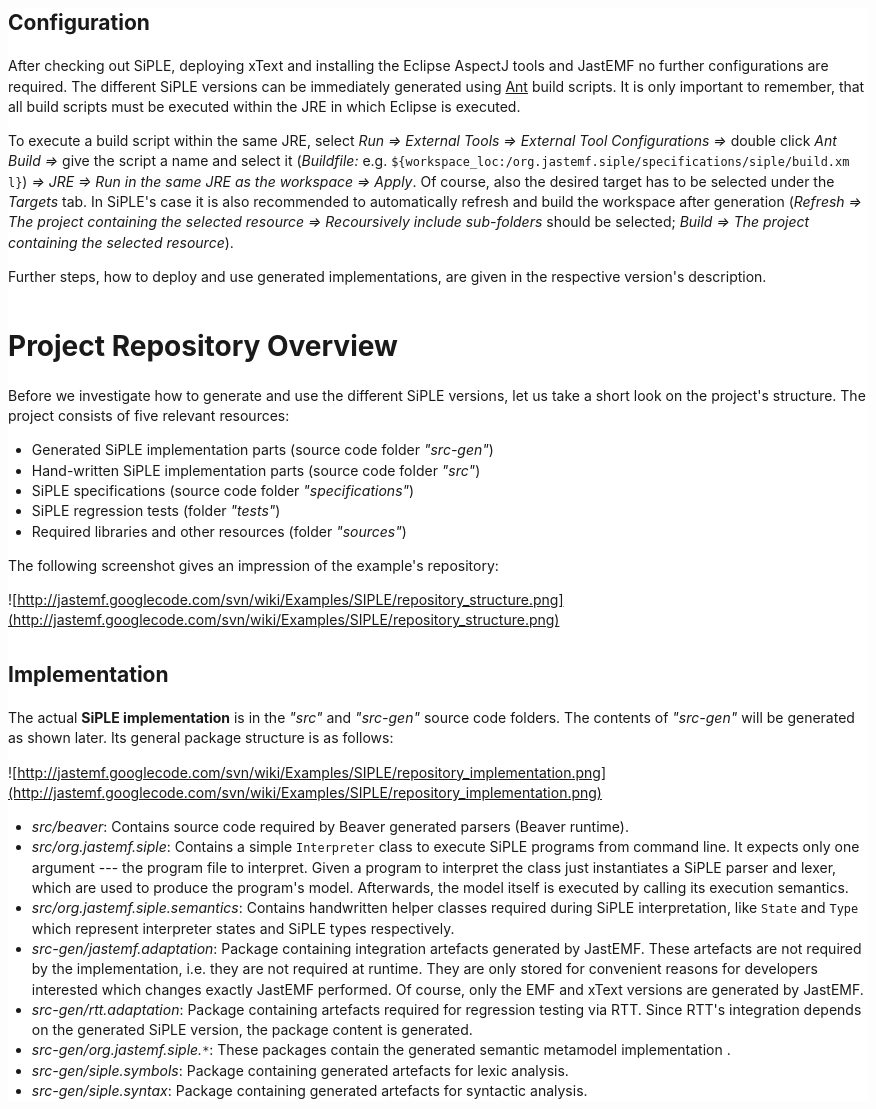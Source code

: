 ## Configuration ##

After checking out SiPLE, deploying xText and installing the Eclipse AspectJ tools and JastEMF no further configurations are required. The different SiPLE versions can be immediately generated using [Ant](http://ant.apache.org/) build scripts. It is only important to remember, that all build scripts must be executed within the JRE in which Eclipse is executed.

To execute a build script within the same JRE, select _Run => External Tools => External Tool Configurations =>_ double click _Ant Build =>_ give the script a name and select it (_Buildfile:_ e.g. `${workspace_loc:/org.jastemf.siple/specifications/siple/build.xml}`) _=> JRE => Run in the same JRE as the workspace => Apply_. Of course, also the desired target has to be selected under the _Targets_ tab. In SiPLE's case it is also recommended to automatically refresh and build the workspace after generation (_Refresh => The project containing the selected resource => Recoursively include sub-folders_ should be selected; _Build => The project containing the selected resource_).

Further steps, how to deploy and use generated implementations, are given in the respective version's description.

# Project Repository Overview #

Before we investigate how to generate and use the different SiPLE versions, let us take a short look on the project's structure. The project consists of five relevant resources:
  * Generated SiPLE implementation parts (source code folder _"src-gen"_)
  * Hand-written SiPLE implementation parts (source code folder _"src"_)
  * SiPLE specifications (source code folder _"specifications"_)
  * SiPLE regression tests (folder _"tests"_)
  * Required libraries and other resources (folder _"sources"_)


The following screenshot gives an impression of the example's repository:

![http://jastemf.googlecode.com/svn/wiki/Examples/SIPLE/repository_structure.png](http://jastemf.googlecode.com/svn/wiki/Examples/SIPLE/repository_structure.png)

## Implementation ##

The actual **SiPLE implementation** is in the _"src"_  and _"src-gen"_ source code folders. The contents of _"src-gen"_ will be generated as shown later. Its general package structure is as follows:

![http://jastemf.googlecode.com/svn/wiki/Examples/SIPLE/repository_implementation.png](http://jastemf.googlecode.com/svn/wiki/Examples/SIPLE/repository_implementation.png)

  * _src/beaver_: Contains source code required by Beaver generated parsers (Beaver runtime).
  * _src/org.jastemf.siple_: Contains a simple `Interpreter` class to execute SiPLE programs from command line. It expects only one argument --- the program file to interpret. Given a program to interpret the class just instantiates a SiPLE parser and lexer, which are used to produce the program's model. Afterwards, the model itself is executed by calling its execution semantics.
  * _src/org.jastemf.siple.semantics_: Contains handwritten helper classes required during SiPLE interpretation, like `State` and `Type` which represent interpreter states and SiPLE types respectively.
  * _src-gen/jastemf.adaptation_: Package containing integration artefacts generated by JastEMF. These artefacts are not required by the implementation, i.e. they are not required at runtime. They are only stored for convenient reasons for developers interested which changes exactly JastEMF performed. Of course, only the EMF and xText versions are generated by JastEMF.
  * _src-gen/rtt.adaptation_: Package containing artefacts required for regression testing via RTT. Since RTT's integration depends on the generated SiPLE version, the package content is generated.
  * _src-gen/org.jastemf.siple.`*`_: These packages contain the generated semantic metamodel implementation .
  * _src-gen/siple.symbols_: Package containing generated artefacts for lexic analysis.
  * _src-gen/siple.syntax_: Package containing generated artefacts for syntactic analysis.
